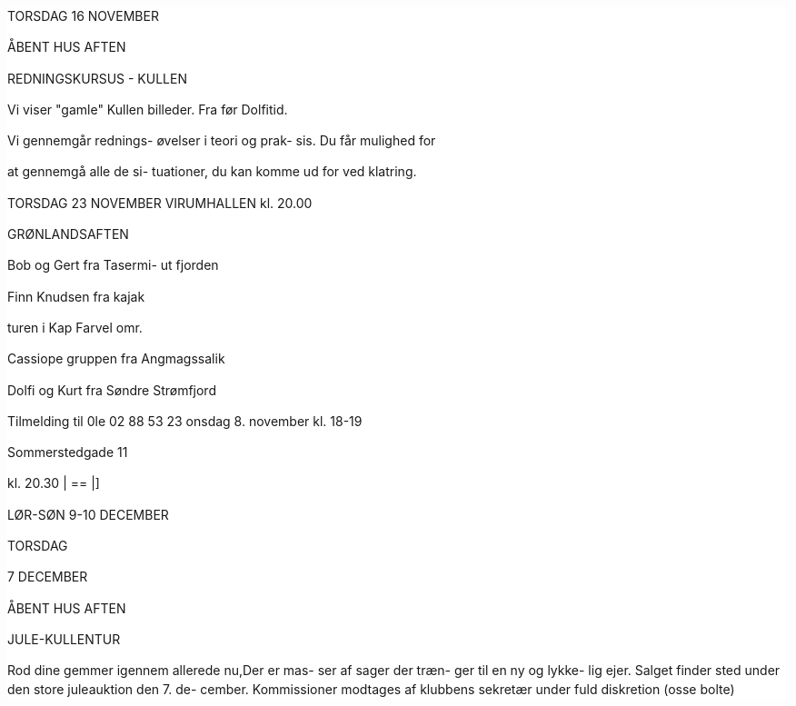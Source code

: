 TORSDAG 16 NOVEMBER

ÅBENT HUS AFTEN

REDNINGSKURSUS - KULLEN

Vi viser "gamle" Kullen
billeder. Fra før
Dolfitid.

Vi gennemgår rednings-
øvelser i teori og prak-
sis. Du får mulighed for

at gennemgå alle de si-
tuationer, du kan komme
ud for ved klatring.

TORSDAG 23 NOVEMBER
VIRUMHALLEN kl. 20.00

GRØNLANDSAFTEN

Bob og Gert fra Tasermi-
ut fjorden

Finn Knudsen fra kajak

turen i Kap Farvel omr.

Cassiope gruppen fra
Angmagssalik

Dolfi og Kurt fra
Søndre Strømfjord

Tilmelding til 0le
02 88 53 23 onsdag 8.
november kl. 18-19

Sommerstedgade 11

kl. 20.30 |
== |]

LØR-SØN 9-10 DECEMBER

TORSDAG

7 DECEMBER

ÅBENT HUS AFTEN

JULE-KULLENTUR

Rod dine gemmer igennem
allerede nu,Der er mas-
ser af sager der træn-
ger til en ny og lykke-
lig ejer. Salget finder
sted under den store
juleauktion den 7. de-
cember. Kommissioner
modtages af klubbens
sekretær under fuld
diskretion (osse bolte)

